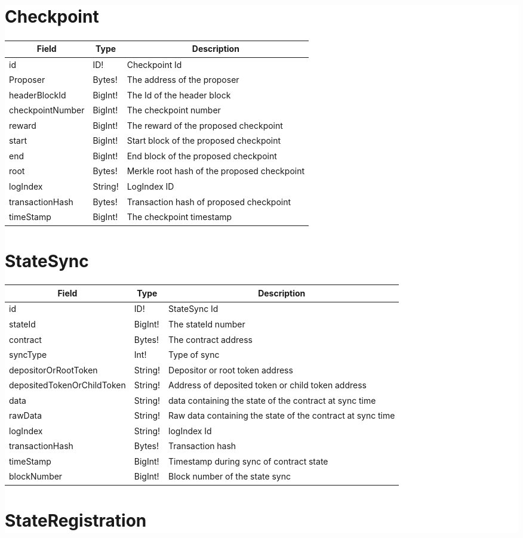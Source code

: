 # Checkpoint

| Field            | Type    | Description                                 |
| ---------------- | ------- | ------------------------------------------- |
| id               | ID!     | Checkpoint Id                               |
| Proposer         | Bytes!  | The address of the proposer                 |
| headerBlockId    | BigInt! | The Id of the header block                  |
| checkpointNumber | BigInt! | The checkpoint number                       |
| reward           | BigInt! | The reward of the proposed checkpoint       |
| start            | BigInt! | Start block of the proposed checkpoint      |
| end              | BigInt! | End block of the proposed checkpoint        |
| root             | Bytes!  | Merkle root hash of the proposed checkpoint |
| logIndex         | String! | LogIndex ID                                 |
| transactionHash  | Bytes!  | Transaction hash of proposed checkpoint     |
| timeStamp        | BigInt! | The checkpoint timestamp                    |

# StateSync

| Field                      | Type    | Description                                                |
| -------------------------- | ------- | ---------------------------------------------------------- |
| id                         | ID!     | StateSync Id                                               |
| stateId                    | BigInt! | The stateId number                                         |
| contract                   | Bytes!  | The contract address                                       |
| syncType                   | Int!    | Type of sync                                               |
| depositorOrRootToken       | String! | Depositor or root token address                            |
| depositedTokenOrChildToken | String! | Address of deposited token or child token address          |
| data                       | String! | data containing the state of the contract at sync time     |
| rawData                    | String! | Raw data containing the state of the contract at sync time |
| logIndex                   | String! | logIndex Id                                                |
| transactionHash            | Bytes!  | Transaction hash                                           |
| timeStamp                  | BigInt! | Timestamp during sync of contract state                    |
| blockNumber                | BigInt! | Block number of the state sync                             |

# StateRegistration

